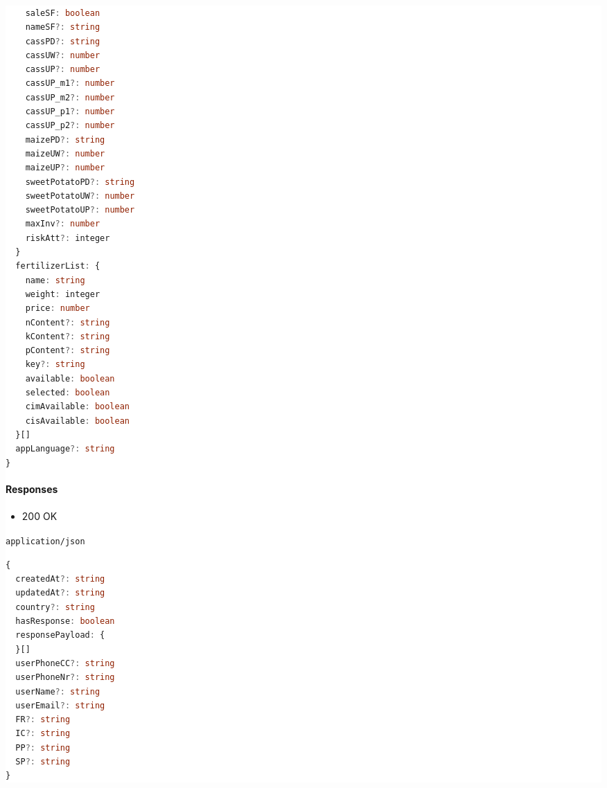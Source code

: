 ```ts
    saleSF: boolean
    nameSF?: string
    cassPD?: string
    cassUW?: number
    cassUP?: number
    cassUP_m1?: number
    cassUP_m2?: number
    cassUP_p1?: number
    cassUP_p2?: number
    maizePD?: string
    maizeUW?: number
    maizeUP?: number
    sweetPotatoPD?: string
    sweetPotatoUW?: number
    sweetPotatoUP?: number
    maxInv?: number
    riskAtt?: integer
  }
  fertilizerList: {
    name: string
    weight: integer
    price: number
    nContent?: string
    kContent?: string
    pContent?: string
    key?: string
    available: boolean
    selected: boolean
    cimAvailable: boolean
    cisAvailable: boolean
  }[]
  appLanguage?: string
}
```

#### Responses

- 200 OK

`application/json`

```ts
{
  createdAt?: string
  updatedAt?: string
  country?: string
  hasResponse: boolean
  responsePayload: {
  }[]
  userPhoneCC?: string
  userPhoneNr?: string
  userName?: string
  userEmail?: string
  FR?: string
  IC?: string
  PP?: string
  SP?: string
}
```
